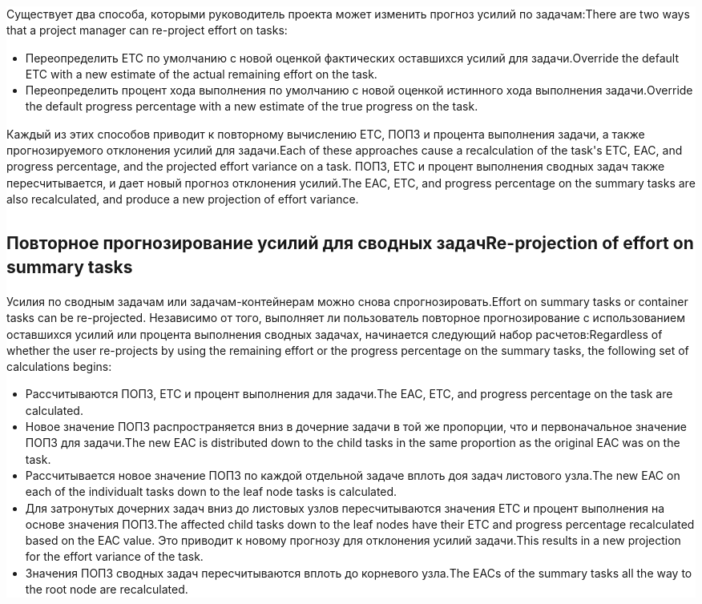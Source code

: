 <span data-ttu-id="69f64-124">Существует два способа, которыми руководитель проекта может изменить прогноз усилий по задачам:</span><span class="sxs-lookup"><span data-stu-id="69f64-124">There are two ways that a project manager can re-project effort on tasks:</span></span>

- <span data-ttu-id="69f64-125">Переопределить ETC по умолчанию с новой оценкой фактических оставшихся усилий для задачи.</span><span class="sxs-lookup"><span data-stu-id="69f64-125">Override the default ETC with a new estimate of the actual remaining effort on the task.</span></span> 
- <span data-ttu-id="69f64-126">Переопределить процент хода выполнения по умолчанию с новой оценкой истинного хода выполнения задачи.</span><span class="sxs-lookup"><span data-stu-id="69f64-126">Override the default progress percentage with a new estimate of the true progress on the task.</span></span>

<span data-ttu-id="69f64-127">Каждый из этих способов приводит к повторному вычислению ETC, ПОПЗ и процента выполнения задачи, а также прогнозируемого отклонения усилий для задачи.</span><span class="sxs-lookup"><span data-stu-id="69f64-127">Each of these approaches cause a recalculation of the task's ETC, EAC, and progress percentage, and the projected effort variance on a task.</span></span> <span data-ttu-id="69f64-128">ПОПЗ, ETC и процент выполнения сводных задач также пересчитывается, и дает новый прогноз отклонения усилий.</span><span class="sxs-lookup"><span data-stu-id="69f64-128">The EAC, ETC, and progress percentage on the summary tasks are also recalculated, and produce a new projection of effort variance.</span></span>

## <a name="re-projection-of-effort-on-summary-tasks"></a><span data-ttu-id="69f64-129">Повторное прогнозирование усилий для сводных задач</span><span class="sxs-lookup"><span data-stu-id="69f64-129">Re-projection of effort on summary tasks</span></span>

<span data-ttu-id="69f64-130">Усилия по сводным задачам или задачам-контейнерам можно снова спрогнозировать.</span><span class="sxs-lookup"><span data-stu-id="69f64-130">Effort on summary tasks or container tasks can be re-projected.</span></span> <span data-ttu-id="69f64-131">Независимо от того, выполняет ли пользователь повторное прогнозирование с использованием оставшихся усилий или процента выполнения сводных задачах, начинается следующий набор расчетов:</span><span class="sxs-lookup"><span data-stu-id="69f64-131">Regardless of whether the user re-projects by using the remaining effort or the progress percentage on the summary tasks, the following set of calculations begins:</span></span>

- <span data-ttu-id="69f64-132">Рассчитываются ПОПЗ, ETC и процент выполнения для задачи.</span><span class="sxs-lookup"><span data-stu-id="69f64-132">The EAC, ETC, and progress percentage on the task are calculated.</span></span>
- <span data-ttu-id="69f64-133">Новое значение ПОПЗ распространяется вниз в дочерние задачи в той же пропорции, что и первоначальное значение ПОПЗ для задачи.</span><span class="sxs-lookup"><span data-stu-id="69f64-133">The new EAC is distributed down to the child tasks in the same proportion as the original EAC was on the task.</span></span>
- <span data-ttu-id="69f64-134">Рассчитывается новое значение ПОПЗ по каждой отдельной задаче вплоть доя задач листового узла.</span><span class="sxs-lookup"><span data-stu-id="69f64-134">The new EAC on each of the individualt tasks down to the leaf node tasks is calculated.</span></span> 
- <span data-ttu-id="69f64-135">Для затронутых дочерних задач вниз до листовых узлов пересчитываются значения ETC и процент выполнения на основе значения ПОПЗ.</span><span class="sxs-lookup"><span data-stu-id="69f64-135">The affected child tasks down to the leaf nodes have their ETC and progress percentage recalculated based on the EAC value.</span></span> <span data-ttu-id="69f64-136">Это приводит к новому прогнозу для отклонения усилий задачи.</span><span class="sxs-lookup"><span data-stu-id="69f64-136">This results in a new projection for the effort variance of the task.</span></span> 
- <span data-ttu-id="69f64-137">Значения ПОПЗ сводных задач пересчитываются вплоть до корневого узла.</span><span class="sxs-lookup"><span data-stu-id="69f64-137">The EACs of the summary tasks all the way to the root node are recalculated.</span></span>
